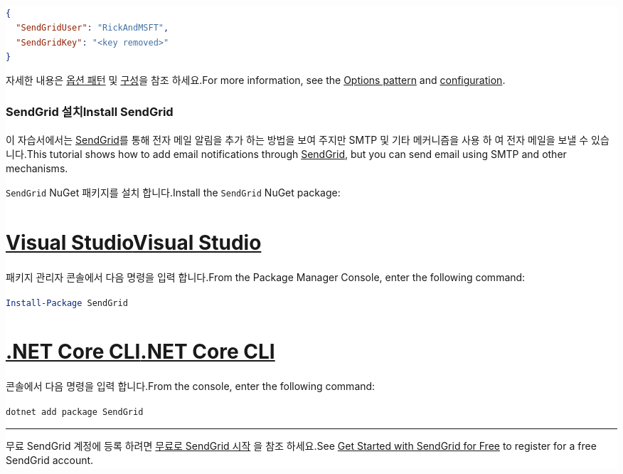 ```json
{
  "SendGridUser": "RickAndMSFT",
  "SendGridKey": "<key removed>"
}
```

<span data-ttu-id="f60e2-254">자세한 내용은 [옵션 패턴](xref:fundamentals/configuration/options) 및 [구성](xref:fundamentals/configuration/index)을 참조 하세요.</span><span class="sxs-lookup"><span data-stu-id="f60e2-254">For more information, see the [Options pattern](xref:fundamentals/configuration/options) and [configuration](xref:fundamentals/configuration/index).</span></span>

### <a name="install-sendgrid"></a><span data-ttu-id="f60e2-255">SendGrid 설치</span><span class="sxs-lookup"><span data-stu-id="f60e2-255">Install SendGrid</span></span>

<span data-ttu-id="f60e2-256">이 자습서에서는 [SendGrid](https://sendgrid.com/)를 통해 전자 메일 알림을 추가 하는 방법을 보여 주지만 SMTP 및 기타 메커니즘을 사용 하 여 전자 메일을 보낼 수 있습니다.</span><span class="sxs-lookup"><span data-stu-id="f60e2-256">This tutorial shows how to add email notifications through [SendGrid](https://sendgrid.com/), but you can send email using SMTP and other mechanisms.</span></span>

<span data-ttu-id="f60e2-257">`SendGrid` NuGet 패키지를 설치 합니다.</span><span class="sxs-lookup"><span data-stu-id="f60e2-257">Install the `SendGrid` NuGet package:</span></span>

# <a name="visual-studio"></a>[<span data-ttu-id="f60e2-258">Visual Studio</span><span class="sxs-lookup"><span data-stu-id="f60e2-258">Visual Studio</span></span>](#tab/visual-studio)

<span data-ttu-id="f60e2-259">패키지 관리자 콘솔에서 다음 명령을 입력 합니다.</span><span class="sxs-lookup"><span data-stu-id="f60e2-259">From the Package Manager Console, enter the following command:</span></span>

```powershell
Install-Package SendGrid
```

# <a name="net-core-cli"></a>[<span data-ttu-id="f60e2-260">.NET Core CLI</span><span class="sxs-lookup"><span data-stu-id="f60e2-260">.NET Core CLI</span></span>](#tab/netcore-cli)

<span data-ttu-id="f60e2-261">콘솔에서 다음 명령을 입력 합니다.</span><span class="sxs-lookup"><span data-stu-id="f60e2-261">From the console, enter the following command:</span></span>

```dotnetcli
dotnet add package SendGrid
```

---

<span data-ttu-id="f60e2-262">무료 SendGrid 계정에 등록 하려면 [무료로 SendGrid 시작](https://sendgrid.com/free/) 을 참조 하세요.</span><span class="sxs-lookup"><span data-stu-id="f60e2-262">See [Get Started with SendGrid for Free](https://sendgrid.com/free/) to register for a free SendGrid account.</span></span>
